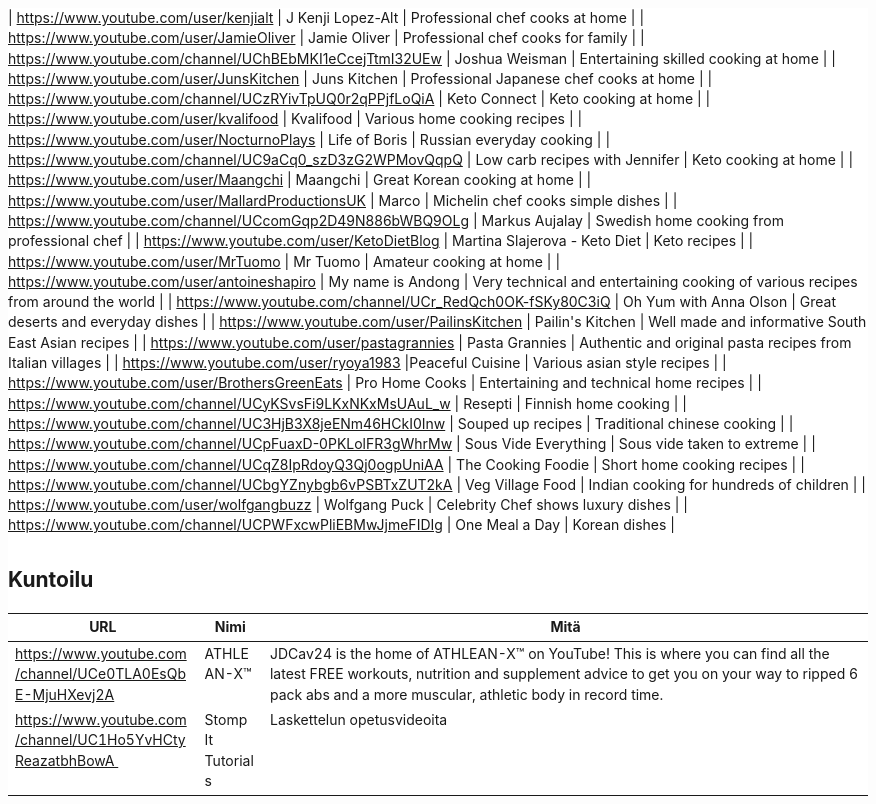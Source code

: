 | https://www.youtube.com/user/kenjialt | J Kenji Lopez-Alt | Professional chef cooks at home |
| https://www.youtube.com/user/JamieOliver | Jamie Oliver | Professional chef cooks for family |
| https://www.youtube.com/channel/UChBEbMKI1eCcejTtmI32UEw | Joshua Weisman | Entertaining skilled cooking at home |
| https://www.youtube.com/user/JunsKitchen | Juns Kitchen | Professional Japanese chef cooks at home |
| https://www.youtube.com/channel/UCzRYivTpUQ0r2qPPjfLoQiA | Keto Connect | Keto cooking at home |
| https://www.youtube.com/user/kvalifood | Kvalifood | Various home cooking recipes |
| https://www.youtube.com/user/NocturnoPlays | Life of Boris | Russian everyday cooking |
| https://www.youtube.com/channel/UC9aCq0_szD3zG2WPMovQqpQ | Low carb recipes with Jennifer | Keto cooking at home |
| https://www.youtube.com/user/Maangchi | Maangchi | Great Korean cooking at home |
| https://www.youtube.com/user/MallardProductionsUK | Marco | Michelin chef cooks simple dishes |
| https://www.youtube.com/channel/UCcomGqp2D49N886bWBQ9OLg | Markus Aujalay | Swedish home cooking from professional chef |
| https://www.youtube.com/user/KetoDietBlog | Martina Slajerova - Keto Diet | Keto recipes |
| https://www.youtube.com/user/MrTuomo | Mr Tuomo | Amateur cooking at home |
| https://www.youtube.com/user/antoineshapiro | My name is Andong | Very technical and entertaining cooking of various recipes from around the world |
| https://www.youtube.com/channel/UCr_RedQch0OK-fSKy80C3iQ | Oh Yum with Anna Olson | Great deserts and everyday dishes |
| https://www.youtube.com/user/PailinsKitchen | Pailin's Kitchen | Well made and informative South East Asian recipes |
| https://www.youtube.com/user/pastagrannies | Pasta Grannies | Authentic and original pasta recipes from Italian villages |
| https://www.youtube.com/user/ryoya1983 |Peaceful Cuisine | Various asian style recipes |
| https://www.youtube.com/user/BrothersGreenEats | Pro Home Cooks | Entertaining and technical home recipes |
| https://www.youtube.com/channel/UCyKSvsFi9LKxNKxMsUAuL_w | Resepti | Finnish home cooking |
| https://www.youtube.com/channel/UC3HjB3X8jeENm46HCkI0Inw | Souped up recipes | Traditional chinese cooking |
| https://www.youtube.com/channel/UCpFuaxD-0PKLolFR3gWhrMw | Sous Vide Everything | Sous vide taken to extreme |
| https://www.youtube.com/channel/UCqZ8IpRdoyQ3Qj0ogpUniAA | The Cooking Foodie | Short home cooking recipes |
| https://www.youtube.com/channel/UCbgYZnybgb6vPSBTxZUT2kA | Veg Village Food | Indian cooking for hundreds of children |
| https://www.youtube.com/user/wolfgangbuzz | Wolfgang Puck | Celebrity Chef shows luxury dishes |
| https://www.youtube.com/channel/UCPWFxcwPliEBMwJjmeFIDIg | One Meal a Day | Korean dishes |








## Kuntoilu
| URL  | Nimi | Mitä | 
|---|---| --- |
| https://www.youtube.com/channel/UCe0TLA0EsQbE-MjuHXevj2A |  ATHLEAN-X™ |  JDCav24 is the home of ATHLEAN-X™ on YouTube!  This is where you can find all the latest FREE workouts, nutrition and supplement advice to get you on your way to ripped 6 pack abs and a more muscular, athletic body in record time.  
| https://www.youtube.com/channel/UC1Ho5YvHCtyReazatbhBowA |  Stomp It Tutorials | Laskettelun opetusvideoita|
